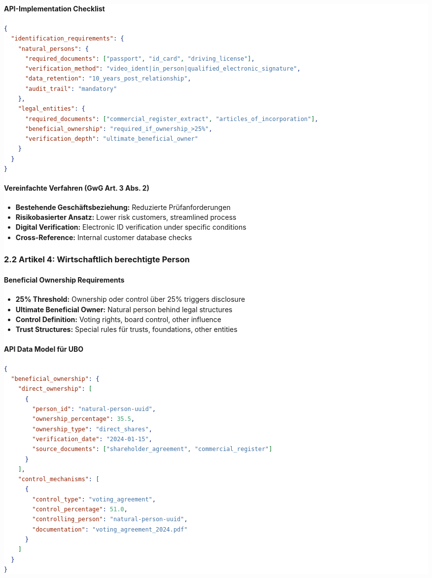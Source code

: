 #### **API-Implementation Checklist**
```json
{
  "identification_requirements": {
    "natural_persons": {
      "required_documents": ["passport", "id_card", "driving_license"],
      "verification_method": "video_ident|in_person|qualified_electronic_signature",
      "data_retention": "10_years_post_relationship",
      "audit_trail": "mandatory"
    },
    "legal_entities": {
      "required_documents": ["commercial_register_extract", "articles_of_incorporation"],
      "beneficial_ownership": "required_if_ownership_>25%",
      "verification_depth": "ultimate_beneficial_owner"
    }
  }
}
```

#### **Vereinfachte Verfahren (GwG Art. 3 Abs. 2)**
- **Bestehende Geschäftsbeziehung:** Reduzierte Prüfanforderungen
- **Risikobasierter Ansatz:** Lower risk customers, streamlined process
- **Digital Verification:** Electronic ID verification under specific conditions
- **Cross-Reference:** Internal customer database checks

### **2.2 Artikel 4: Wirtschaftlich berechtigte Person**

#### **Beneficial Ownership Requirements**
- **25% Threshold:** Ownership oder control über 25% triggers disclosure
- **Ultimate Beneficial Owner:** Natural person behind legal structures
- **Control Definition:** Voting rights, board control, other influence
- **Trust Structures:** Special rules für trusts, foundations, other entities

#### **API Data Model für UBO**
```json
{
  "beneficial_ownership": {
    "direct_ownership": [
      {
        "person_id": "natural-person-uuid",
        "ownership_percentage": 35.5,
        "ownership_type": "direct_shares",
        "verification_date": "2024-01-15",
        "source_documents": ["shareholder_agreement", "commercial_register"]
      }
    ],
    "control_mechanisms": [
      {
        "control_type": "voting_agreement",
        "control_percentage": 51.0,
        "controlling_person": "natural-person-uuid",
        "documentation": "voting_agreement_2024.pdf"
      }
    ]
  }
}
```
